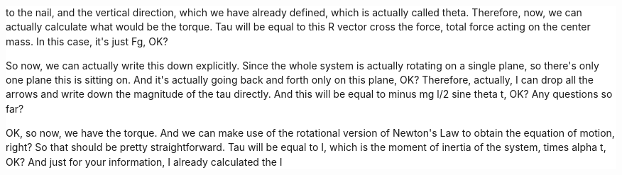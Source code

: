   <span m='959580'>to</span> <span m='959760'>the</span> <span m='959880'>nail,</span>
  <span m='960960'>and</span> <span m='961410'>the</span> <span m='961500'>vertical</span>
  <span m='961950'>direction,</span> <span m='962670'>which</span> <span m='962980'>we</span>
  <span m='963180'>have</span> <span m='963480'>already</span> <span m='963930'>defined,</span>
  <span m='964920'>which</span> <span m='965070'>is</span> <span m='965500'>actually</span>
  <span m='965880'>called</span> <span m='966145'>theta.</span> <span m='967180'>Therefore,</span>
  <span m='968310'>now,</span> <span m='968700'>we</span> <span m='968880'>can</span>
  <span m='969120'>actually</span> <span m='969510'>calculate</span> <span m='970260'>what</span>
  <span m='970620'>would</span> <span m='970830'>be</span> <span m='971850'>the</span>
  <span m='972080'>torque.</span> <span m='973700'>Tau</span> <span m='974790'>will</span>
  <span m='975010'>be</span> <span m='975400'>equal</span> <span m='975940'>to</span>
  <span m='977170'>this</span> <span m='977670'>R</span> <span m='978680'>vector</span>
  <span m='979970'>cross</span> <span m='982800'>the</span> <span m='982920'>force,</span>
  <span m='984010'>total</span> <span m='984420'>force</span> <span m='984870'>acting</span>
  <span m='985290'>on</span> <span m='986360'>the</span> <span m='986640'>center</span>
  <span m='986940'>mass.</span> <span m='987300'>In</span> <span m='987480'>this</span>
  <span m='987690'>case,</span> <span m='988540'>it's</span> <span m='988900'>just</span>
  <span m='990160'>Fg,</span> <span m='992600'>OK?</span> </p><p><span m='993410'>So</span>
  <span m='993560'>now,</span> <span m='993770'>we</span> <span m='993890'>can</span>
  <span m='994070'>actually</span> <span m='994400'>write</span> <span m='994670'>this</span>
  <span m='995030'>down</span> <span m='995570'>explicitly.</span> <span m='996650'>Since</span>
  <span m='997100'>the</span> <span m='997220'>whole</span> <span m='997460'>system</span>
  <span m='998220'>is</span> <span m='998400'>actually</span> <span m='999050'>rotating</span>
  <span m='999800'>on</span> <span m='1000250'>a</span> <span m='1000310'>single</span>
  <span m='1000730'>plane,</span> <span m='1001730'>so</span> <span m='1001780'>there's</span>
  <span m='1002020'>only</span> <span m='1002350'>one</span> <span m='1002680'>plane</span>
  <span m='1004980'>this</span> <span m='1005630'>is</span> <span m='1005970'>sitting</span>
  <span m='1006340'>on.</span> <span m='1006590'>And</span> <span m='1006940'>it's</span>
  <span m='1007150'>actually</span> <span m='1007600'>going</span> <span m='1007870'>back</span>
  <span m='1008110'>and</span> <span m='1008230'>forth</span> <span m='1008530'>only</span>
  <span m='1010210'>on</span> <span m='1010330'>this</span> <span m='1010460'>plane,</span>
  <span m='1010870'>OK?</span> <span m='1011990'>Therefore,</span> <span m='1012470'>actually,</span>
  <span m='1012750'>I</span> <span m='1012880'>can</span> <span m='1013120'>drop</span>
  <span m='1013510'>all</span> <span m='1013750'>the</span> <span m='1015130'>arrows</span>
  <span m='1016630'>and</span> <span m='1016990'>write</span> <span m='1017680'>down</span>
  <span m='1018910'>the</span> <span m='1019240'>magnitude</span> <span m='1019540'>of
  the</span> <span m='1019710'>tau</span> <span m='1020470'>directly.</span> <span
  m='1021550'>And</span> <span m='1021700'>this</span> <span m='1021940'>will</span>
  <span m='1022090'>be</span> <span m='1022660'>equal</span> <span m='1022990'>to</span>
  <span m='1023740'>minus</span> <span m='1024760'>mg</span> <span m='1025569'>l/2</span>
  <span m='1028750'>sine</span> <span m='1030380'>theta</span> <span m='1030910'>t,</span>
  <span m='1033369'>OK?</span> <span m='1034240'>Any</span> <span m='1034460'>questions</span>
  <span m='1034910'>so</span> <span m='1035089'>far?</span> </p><p><span m='1040079'>OK,</span>
  <span m='1041410'>so</span> <span m='1041530'>now,</span> <span m='1041710'>we</span>
  <span m='1041859'>have</span> <span m='1042040'>the</span> <span m='1042160'>torque.</span>
  <span m='1042720'>And</span> <span m='1042960'>we</span> <span m='1043150'>can</span>
  <span m='1044290'>make</span> <span m='1044500'>use</span> <span m='1045010'>of</span>
  <span m='1045369'>the</span> <span m='1045569'>rotational</span> <span m='1046180'>version</span>
  <span m='1046660'>of</span> <span m='1046810'>Newton's</span> <span m='1047290'>Law</span>
  <span m='1048310'>to</span> <span m='1048550'>obtain</span> <span m='1049180'>the</span>
  <span m='1049300'>equation</span> <span m='1049670'>of</span> <span m='1049730'>motion,</span>
  <span m='1050140'>right?</span> <span m='1050950'>So</span> <span m='1051070'>that</span>
  <span m='1051250'>should</span> <span m='1051370'>be</span> <span m='1052060'>pretty</span>
  <span m='1052360'>straightforward.</span> <span m='1055180'>Tau</span> <span m='1055880'>will</span>
  <span m='1056170'>be</span> <span m='1056430'>equal</span> <span m='1056850'>to</span>
  <span m='1057540'>I,</span> <span m='1058140'>which</span> <span m='1058290'>is</span>
  <span m='1058420'>the</span> <span m='1058480'>moment</span> <span m='1059340'>of</span>
  <span m='1059740'>inertia</span> <span m='1059890'>of</span> <span m='1060210'>the</span>
  <span m='1060510'>system,</span> <span m='1061760'>times</span> <span m='1062570'>alpha</span>
  <span m='1063090'>t,</span> <span m='1066220'>OK?</span> <span m='1068320'>And</span>
  <span m='1068830'>just</span> <span m='1069340'>for</span> <span m='1069550'>your</span>
  <span m='1069760'>information,</span> <span m='1070420'>I</span> <span m='1070510'>already</span>
  <span m='1070900'>calculated</span> <span m='1072640'>the</span> <span m='1072880'>I</span>